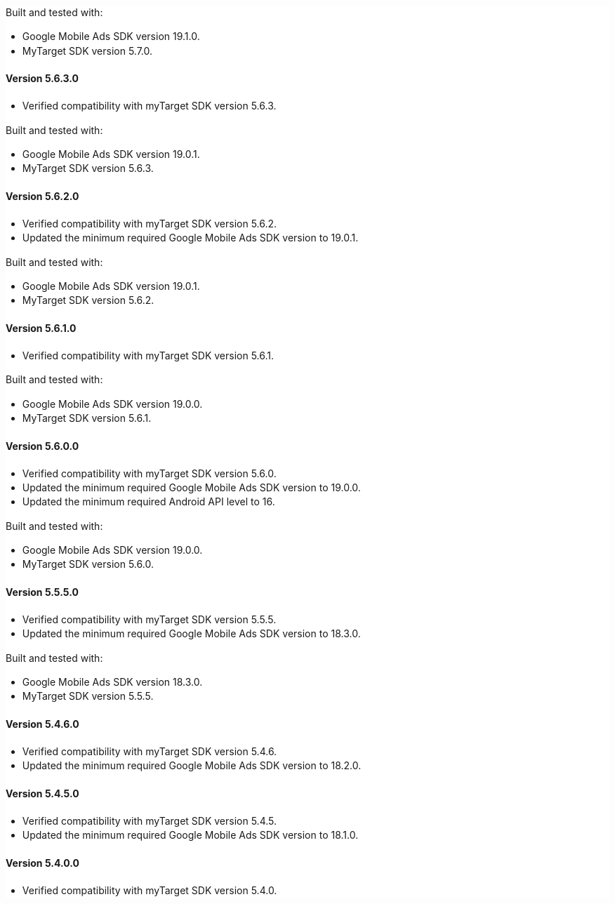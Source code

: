 Built and tested with:
- Google Mobile Ads SDK version 19.1.0.
- MyTarget SDK version 5.7.0.

#### Version 5.6.3.0
- Verified compatibility with myTarget SDK version 5.6.3.

Built and tested with:
- Google Mobile Ads SDK version 19.0.1.
- MyTarget SDK version 5.6.3.

#### Version 5.6.2.0
- Verified compatibility with myTarget SDK version 5.6.2.
- Updated the minimum required Google Mobile Ads SDK version to 19.0.1.

Built and tested with:
- Google Mobile Ads SDK version 19.0.1.
- MyTarget SDK version 5.6.2.

#### Version 5.6.1.0
- Verified compatibility with myTarget SDK version 5.6.1.

Built and tested with:
- Google Mobile Ads SDK version 19.0.0.
- MyTarget SDK version 5.6.1.

#### Version 5.6.0.0
- Verified compatibility with myTarget SDK version 5.6.0.
- Updated the minimum required Google Mobile Ads SDK version to 19.0.0.
- Updated the minimum required Android API level to 16.

Built and tested with:
- Google Mobile Ads SDK version 19.0.0.
- MyTarget SDK version 5.6.0.

#### Version 5.5.5.0
- Verified compatibility with myTarget SDK version 5.5.5.
- Updated the minimum required Google Mobile Ads SDK version to 18.3.0.

Built and tested with:
- Google Mobile Ads SDK version 18.3.0.
- MyTarget SDK version 5.5.5.

#### Version 5.4.6.0
- Verified compatibility with myTarget SDK version 5.4.6.
- Updated the minimum required Google Mobile Ads SDK version to 18.2.0.

#### Version 5.4.5.0
- Verified compatibility with myTarget SDK version 5.4.5.
- Updated the minimum required Google Mobile Ads SDK version to 18.1.0.

#### Version 5.4.0.0
- Verified compatibility with myTarget SDK version 5.4.0.
